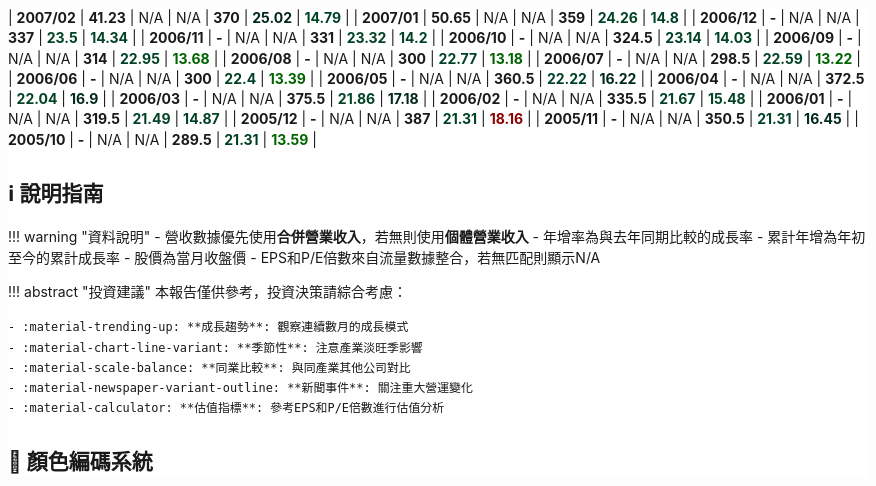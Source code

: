 | **2007/02** | **41.23** | N/A | N/A | **370** | <span style="color: #002818; font-weight: bold;">25.02</span> | <span style="color: #004225; font-weight: bold;">14.79</span> |
| **2007/01** | **50.65** | N/A | N/A | **359** | <span style="color: #004225; font-weight: bold;">24.26</span> | <span style="color: #004225; font-weight: bold;">14.8</span> |
| **2006/12** | **-** | N/A | N/A | **337** | <span style="color: #004225; font-weight: bold;">23.5</span> | <span style="color: #004225; font-weight: bold;">14.34</span> |
| **2006/11** | **-** | N/A | N/A | **331** | <span style="color: #004225; font-weight: bold;">23.32</span> | <span style="color: #004225; font-weight: bold;">14.2</span> |
| **2006/10** | **-** | N/A | N/A | **324.5** | <span style="color: #004225; font-weight: bold;">23.14</span> | <span style="color: #004225; font-weight: bold;">14.03</span> |
| **2006/09** | **-** | N/A | N/A | **314** | <span style="color: #004225; font-weight: bold;">22.95</span> | <span style="color: #006400; font-weight: bold;">13.68</span> |
| **2006/08** | **-** | N/A | N/A | **300** | <span style="color: #004225; font-weight: bold;">22.77</span> | <span style="color: #006400; font-weight: bold;">13.18</span> |
| **2006/07** | **-** | N/A | N/A | **298.5** | <span style="color: #004225; font-weight: bold;">22.59</span> | <span style="color: #006400; font-weight: bold;">13.22</span> |
| **2006/06** | **-** | N/A | N/A | **300** | <span style="color: #004225; font-weight: bold;">22.4</span> | <span style="color: #006400; font-weight: bold;">13.39</span> |
| **2006/05** | **-** | N/A | N/A | **360.5** | <span style="color: #004225; font-weight: bold;">22.22</span> | <span style="color: #002818; font-weight: bold;">16.22</span> |
| **2006/04** | **-** | N/A | N/A | **372.5** | <span style="color: #004225; font-weight: bold;">22.04</span> | <span style="color: #002818; font-weight: bold;">16.9</span> |
| **2006/03** | **-** | N/A | N/A | **375.5** | <span style="color: #004225; font-weight: bold;">21.86</span> | <span style="color: #002818; font-weight: bold;">17.18</span> |
| **2006/02** | **-** | N/A | N/A | **335.5** | <span style="color: #004225; font-weight: bold;">21.67</span> | <span style="color: #004225; font-weight: bold;">15.48</span> |
| **2006/01** | **-** | N/A | N/A | **319.5** | <span style="color: #004225; font-weight: bold;">21.49</span> | <span style="color: #004225; font-weight: bold;">14.87</span> |
| **2005/12** | **-** | N/A | N/A | **387** | <span style="color: #004225; font-weight: bold;">21.31</span> | <span style="color: #8B0000; font-weight: bold;">18.16</span> |
| **2005/11** | **-** | N/A | N/A | **350.5** | <span style="color: #004225; font-weight: bold;">21.31</span> | <span style="color: #002818; font-weight: bold;">16.45</span> |
| **2005/10** | **-** | N/A | N/A | **289.5** | <span style="color: #004225; font-weight: bold;">21.31</span> | <span style="color: #006400; font-weight: bold;">13.59</span> |

</div>

## :information_source: 說明指南

!!! warning "資料說明"
    - 營收數據優先使用**合併營業收入**，若無則使用**個體營業收入**
    - 年增率為與去年同期比較的成長率
    - 累計年增為年初至今的累計成長率
    - 股價為當月收盤價
    - EPS和P/E倍數來自流量數據整合，若無匹配則顯示N/A

!!! abstract "投資建議"
    本報告僅供參考，投資決策請綜合考慮：
    
    - :material-trending-up: **成長趨勢**: 觀察連續數月的成長模式
    - :material-chart-line-variant: **季節性**: 注意產業淡旺季影響
    - :material-scale-balance: **同業比較**: 與同產業其他公司對比
    - :material-newspaper-variant-outline: **新聞事件**: 關注重大營運變化
    - :material-calculator: **估值指標**: 參考EPS和P/E倍數進行估值分析

## :art: 顏色編碼系統
